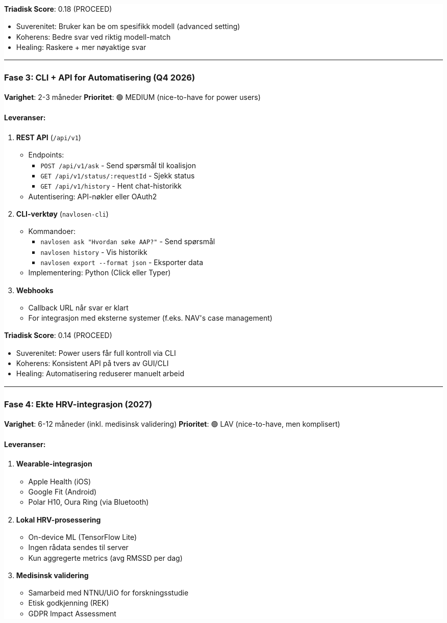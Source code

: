**Triadisk Score**: 0.18 (PROCEED)
- Suverenitet: Bruker kan be om spesifikk modell (advanced setting)
- Koherens: Bedre svar ved riktig modell-match
- Healing: Raskere + mer nøyaktige svar

---

### **Fase 3: CLI + API for Automatisering (Q4 2026)**
**Varighet**: 2-3 måneder
**Prioritet**: 🟢 MEDIUM (nice-to-have for power users)

#### Leveranser:
1. **REST API** (`/api/v1`)
   - Endpoints:
     - `POST /api/v1/ask` - Send spørsmål til koalisjon
     - `GET /api/v1/status/:requestId` - Sjekk status
     - `GET /api/v1/history` - Hent chat-historikk
   - Autentisering: API-nøkler eller OAuth2

2. **CLI-verktøy** (`navlosen-cli`)
   - Kommandoer:
     - `navlosen ask "Hvordan søke AAP?"` - Send spørsmål
     - `navlosen history` - Vis historikk
     - `navlosen export --format json` - Eksporter data
   - Implementering: Python (Click eller Typer)

3. **Webhooks**
   - Callback URL når svar er klart
   - For integrasjon med eksterne systemer (f.eks. NAV's case management)

**Triadisk Score**: 0.14 (PROCEED)
- Suverenitet: Power users får full kontroll via CLI
- Koherens: Konsistent API på tvers av GUI/CLI
- Healing: Automatisering reduserer manuelt arbeid

---

### **Fase 4: Ekte HRV-integrasjon (2027)**
**Varighet**: 6-12 måneder (inkl. medisinsk validering)
**Prioritet**: 🟢 LAV (nice-to-have, men komplisert)

#### Leveranser:
1. **Wearable-integrasjon**
   - Apple Health (iOS)
   - Google Fit (Android)
   - Polar H10, Oura Ring (via Bluetooth)

2. **Lokal HRV-prosessering**
   - On-device ML (TensorFlow Lite)
   - Ingen rådata sendes til server
   - Kun aggregerte metrics (avg RMSSD per dag)

3. **Medisinsk validering**
   - Samarbeid med NTNU/UiO for forskningsstudie
   - Etisk godkjenning (REK)
   - GDPR Impact Assessment
